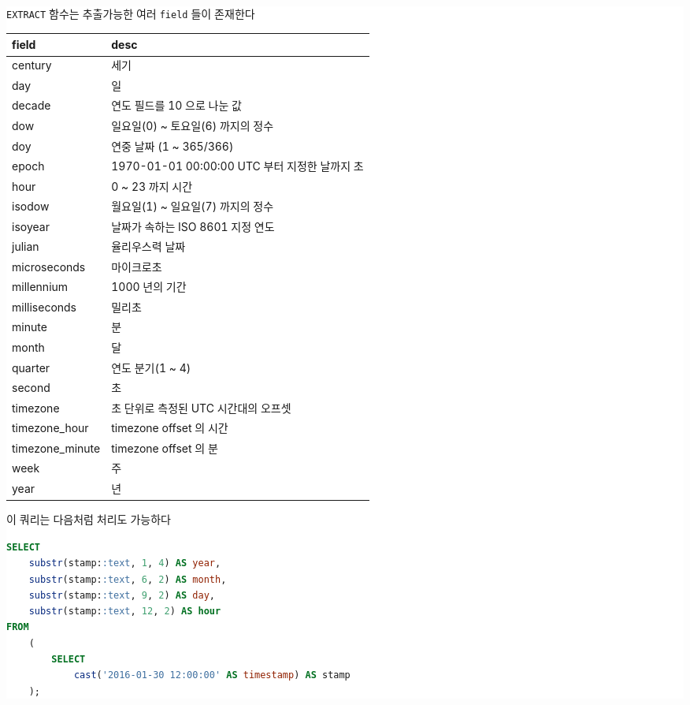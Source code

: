 `EXTRACT` 함수는 추출가능한 여러 `field` 들이 존재한다

| field           | desc                                          |
| :-------------- | :-------------------------------------------- |
| century         | 세기                                          |
| day             | 일                                            |
| decade          | 연도 필드를 10 으로 나눈 값                   |
| dow             | 일요일(0) ~ 토요일(6) 까지의 정수             |
| doy             | 연중 날짜 (1 ~ 365/366)                       |
| epoch           | 1970-01-01 00:00:00 UTC 부터 지정한 날까지 초 |
| hour            | 0 ~ 23 까지 시간                              |
| isodow          | 월요일(1) ~ 일요일(7) 까지의 정수             |
| isoyear         | 날짜가 속하는 ISO 8601 지정 연도              |
| julian          | 율리우스력 날짜                               |
| microseconds    | 마이크로초                                    |
| millennium      | 1000 년의 기간                                |
| milliseconds    | 밀리초                                        |
| minute          | 분                                            |
| month           | 달                                            |
| quarter         | 연도 분기(1 ~ 4)                              |
| second          | 초                                            |
| timezone        | 초 단위로 측정된 UTC 시간대의 오프셋          |
| timezone_hour   | timezone offset 의 시간                       |
| timezone_minute | timezone offset 의 분                         |
| week            | 주                                            |
| year            | 년                                            |

이 쿼리는 다음처럼 처리도 가능하다

```sql
SELECT
    substr(stamp::text, 1, 4) AS year,
    substr(stamp::text, 6, 2) AS month,
    substr(stamp::text, 9, 2) AS day,
    substr(stamp::text, 12, 2) AS hour
FROM
    (
        SELECT
            cast('2016-01-30 12:00:00' AS timestamp) AS stamp
    );
```
